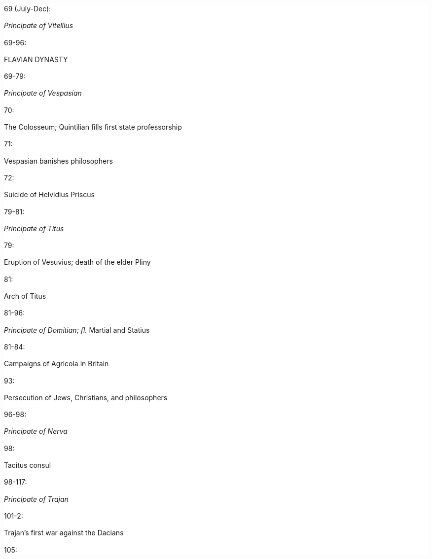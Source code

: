 69 \(July-Dec\):

*Principate of Vitellius*

69-96:

FLAVIAN DYNASTY

69-79:

*Principate of Vespasian*

70:

The Colosseum; Quintilian fills first state professorship

71:

Vespasian banishes philosophers

72:

Suicide of Helvidius Priscus

79-81:

*Principate of Titus*

79:

Eruption of Vesuvius; death of the elder Pliny

81:

Arch of Titus

81-96:

*Principate of Domitian; fl.* Martial and Statius

81-84:

Campaigns of Agricola in Britain

93:

Persecution of Jews, Christians, and philosophers

96-98:

*Principate of Nerva*

98:

Tacitus consul

98-117:

*Principate of Trajan*

101-2:

Trajan’s first war against the Dacians

105:
